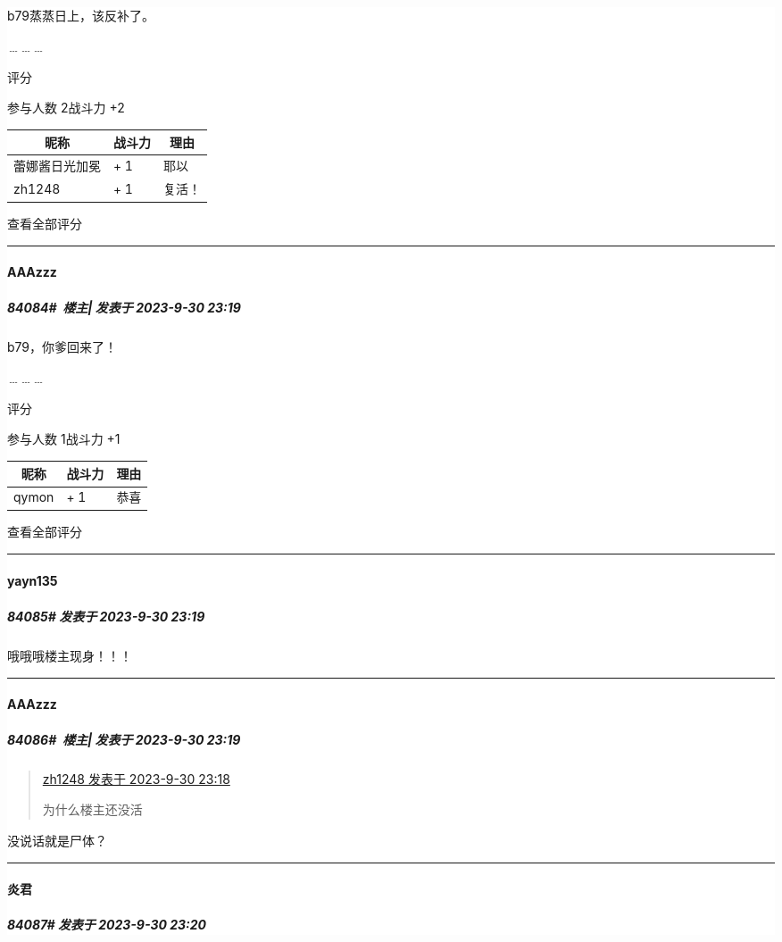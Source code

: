 b79蒸蒸日上，该反补了。

﹍﹍﹍

评分

 参与人数 2战斗力 +2

|昵称|战斗力|理由|
|----|---|---|
| 蕾娜酱日光加冕| + 1|耶以|
| zh1248| + 1|复活！|

查看全部评分

*****

####  AAAzzz  
##### 84084#         楼主| 发表于 2023-9-30 23:19

b79，你爹回来了！

﹍﹍﹍

评分

 参与人数 1战斗力 +1

|昵称|战斗力|理由|
|----|---|---|
| qymon| + 1|恭喜|

查看全部评分

*****

####  yayn135  
##### 84085#       发表于 2023-9-30 23:19

哦哦哦楼主现身！！！

*****

####  AAAzzz  
##### 84086#         楼主| 发表于 2023-9-30 23:19

<blockquote><a href="httphttps://bbs.saraba1st.com/2b/forum.php?mod=redirect&amp;goto=findpost&amp;pid=62580037&amp;ptid=2146692" target="_blank">zh1248 发表于 2023-9-30 23:18</a>

为什么楼主还没活</blockquote>
没说话就是尸体？

*****

####  炎君  
##### 84087#       发表于 2023-9-30 23:20
